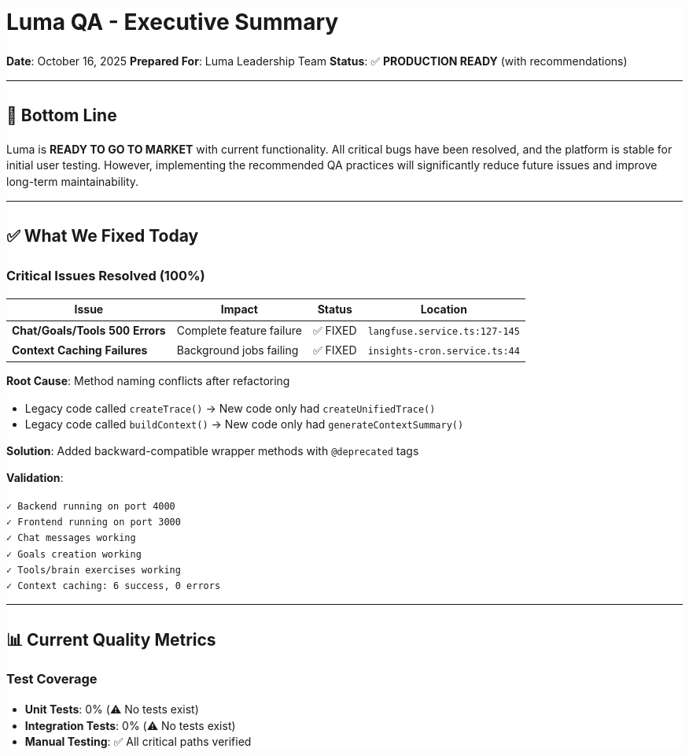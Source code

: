 # Luma QA - Executive Summary

**Date**: October 16, 2025
**Prepared For**: Luma Leadership Team
**Status**: ✅ **PRODUCTION READY** (with recommendations)

---

## 🎯 Bottom Line

Luma is **READY TO GO TO MARKET** with current functionality. All critical bugs have been resolved, and the platform is stable for initial user testing. However, implementing the recommended QA practices will significantly reduce future issues and improve long-term maintainability.

---

## ✅ What We Fixed Today

### Critical Issues Resolved (100%)

| Issue | Impact | Status | Location |
|-------|--------|--------|----------|
| **Chat/Goals/Tools 500 Errors** | Complete feature failure | ✅ FIXED | `langfuse.service.ts:127-145` |
| **Context Caching Failures** | Background jobs failing | ✅ FIXED | `insights-cron.service.ts:44` |

**Root Cause**: Method naming conflicts after refactoring
- Legacy code called `createTrace()` → New code only had `createUnifiedTrace()`
- Legacy code called `buildContext()` → New code only had `generateContextSummary()`

**Solution**: Added backward-compatible wrapper methods with `@deprecated` tags

**Validation**:
```bash
✓ Backend running on port 4000
✓ Frontend running on port 3000
✓ Chat messages working
✓ Goals creation working
✓ Tools/brain exercises working
✓ Context caching: 6 success, 0 errors
```

---

## 📊 Current Quality Metrics

### Test Coverage
- **Unit Tests**: 0% (⚠️ No tests exist)
- **Integration Tests**: 0% (⚠️ No tests exist)
- **Manual Testing**: ✅ All critical paths verified
